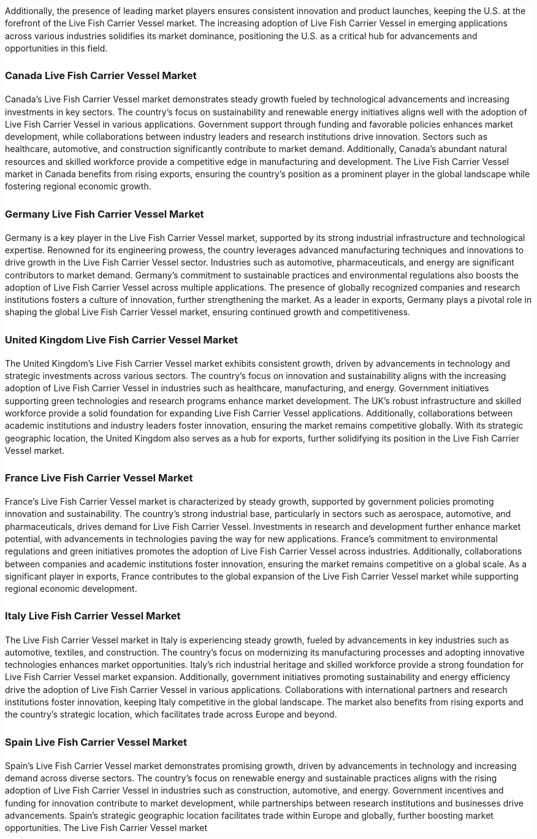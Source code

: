 Additionally, the presence of leading market players ensures consistent innovation and product launches, keeping the U.S. at the forefront of the Live Fish Carrier Vessel market. The increasing adoption of Live Fish Carrier Vessel in emerging applications across various industries solidifies its market dominance, positioning the U.S. as a critical hub for advancements and opportunities in this field.</p><h3>Canada Live Fish Carrier Vessel Market</h3><p>Canada&rsquo;s Live Fish Carrier Vessel market demonstrates steady growth fueled by technological advancements and increasing investments in key sectors. The country&rsquo;s focus on sustainability and renewable energy initiatives aligns well with the adoption of Live Fish Carrier Vessel in various applications. Government support through funding and favorable policies enhances market development, while collaborations between industry leaders and research institutions drive innovation. Sectors such as healthcare, automotive, and construction significantly contribute to market demand. Additionally, Canada&rsquo;s abundant natural resources and skilled workforce provide a competitive edge in manufacturing and development. The Live Fish Carrier Vessel market in Canada benefits from rising exports, ensuring the country&rsquo;s position as a prominent player in the global landscape while fostering regional economic growth.</p><h3>Germany Live Fish Carrier Vessel Market</h3><p>Germany is a key player in the Live Fish Carrier Vessel market, supported by its strong industrial infrastructure and technological expertise. Renowned for its engineering prowess, the country leverages advanced manufacturing techniques and innovations to drive growth in the Live Fish Carrier Vessel sector. Industries such as automotive, pharmaceuticals, and energy are significant contributors to market demand. Germany&rsquo;s commitment to sustainable practices and environmental regulations also boosts the adoption of Live Fish Carrier Vessel across multiple applications. The presence of globally recognized companies and research institutions fosters a culture of innovation, further strengthening the market. As a leader in exports, Germany plays a pivotal role in shaping the global Live Fish Carrier Vessel market, ensuring continued growth and competitiveness.</p><h3>United Kingdom Live Fish Carrier Vessel Market</h3><p>The United Kingdom&rsquo;s Live Fish Carrier Vessel market exhibits consistent growth, driven by advancements in technology and strategic investments across various sectors. The country&rsquo;s focus on innovation and sustainability aligns with the increasing adoption of Live Fish Carrier Vessel in industries such as healthcare, manufacturing, and energy. Government initiatives supporting green technologies and research programs enhance market development. The UK&rsquo;s robust infrastructure and skilled workforce provide a solid foundation for expanding Live Fish Carrier Vessel applications. Additionally, collaborations between academic institutions and industry leaders foster innovation, ensuring the market remains competitive globally. With its strategic geographic location, the United Kingdom also serves as a hub for exports, further solidifying its position in the Live Fish Carrier Vessel market.</p><h3>France Live Fish Carrier Vessel Market</h3><p>France&rsquo;s Live Fish Carrier Vessel market is characterized by steady growth, supported by government policies promoting innovation and sustainability. The country&rsquo;s strong industrial base, particularly in sectors such as aerospace, automotive, and pharmaceuticals, drives demand for Live Fish Carrier Vessel. Investments in research and development further enhance market potential, with advancements in technologies paving the way for new applications. France&rsquo;s commitment to environmental regulations and green initiatives promotes the adoption of Live Fish Carrier Vessel across industries. Additionally, collaborations between companies and academic institutions foster innovation, ensuring the market remains competitive on a global scale. As a significant player in exports, France contributes to the global expansion of the Live Fish Carrier Vessel market while supporting regional economic development.</p><h3>Italy Live Fish Carrier Vessel Market</h3><p>The Live Fish Carrier Vessel market in Italy is experiencing steady growth, fueled by advancements in key industries such as automotive, textiles, and construction. The country&rsquo;s focus on modernizing its manufacturing processes and adopting innovative technologies enhances market opportunities. Italy&rsquo;s rich industrial heritage and skilled workforce provide a strong foundation for Live Fish Carrier Vessel market expansion. Additionally, government initiatives promoting sustainability and energy efficiency drive the adoption of Live Fish Carrier Vessel in various applications. Collaborations with international partners and research institutions foster innovation, keeping Italy competitive in the global landscape. The market also benefits from rising exports and the country&rsquo;s strategic location, which facilitates trade across Europe and beyond.</p><h3>Spain Live Fish Carrier Vessel Market</h3><p>Spain&rsquo;s Live Fish Carrier Vessel market demonstrates promising growth, driven by advancements in technology and increasing demand across diverse sectors. The country&rsquo;s focus on renewable energy and sustainable practices aligns with the rising adoption of Live Fish Carrier Vessel in industries such as construction, automotive, and energy. Government incentives and funding for innovation contribute to market development, while partnerships between research institutions and businesses drive advancements. Spain&rsquo;s strategic geographic location facilitates trade within Europe and globally, further boosting market opportunities. The Live Fish Carrier Vessel market